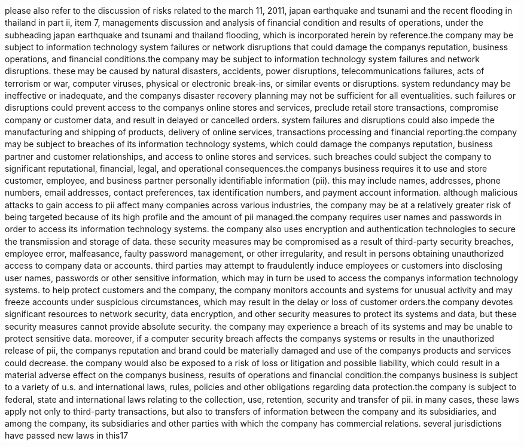 

please also refer to the discussion of risks related to the march 11, 2011, japan
earthquake and tsunami and the recent flooding in thailand in part ii, item 7, managements discussion and analysis of financial condition and results of operations, under the subheading japan earthquake and tsunami
and thailand flooding, which is incorporated herein by reference.the company may be subject to information
technology system failures or network disruptions that could damage the companys reputation, business operations, and financial conditions.the company may be subject to information technology system failures and network disruptions. these may be caused by natural disasters, accidents, power disruptions, telecommunications failures, acts of
terrorism or war, computer viruses, physical or electronic break-ins, or similar events or disruptions. system redundancy may be ineffective or inadequate, and the companys disaster recovery planning may not be sufficient for all
eventualities. such failures or disruptions could prevent access to the companys online stores and services, preclude retail store transactions, compromise company or customer data, and result in delayed or cancelled orders. system failures
and disruptions could also impede the manufacturing and shipping of products, delivery of online services, transactions processing and financial reporting.the company may be subject to breaches of its information technology systems, which could damage the companys reputation, business partner and customer relationships, and access to online stores
and services. such breaches could subject the company to significant reputational, financial, legal, and operational consequences.the companys business requires it to use and store customer, employee, and business partner personally identifiable information (pii). this may include names, addresses, phone numbers,
email addresses, contact preferences, tax identification numbers, and payment account information. although malicious attacks to gain access to pii affect many companies across various industries, the company may be at a relatively greater risk of
being targeted because of its high profile and the amount of pii managed.the company requires user names and passwords in
order to access its information technology systems. the company also uses encryption and authentication technologies to secure the transmission and storage of data. these security measures may be compromised as a result of third-party security
breaches, employee error, malfeasance, faulty password management, or other irregularity, and result in persons obtaining unauthorized access to company data or accounts. third parties may attempt to fraudulently induce employees or customers into
disclosing user names, passwords or other sensitive information, which may in turn be used to access the companys information technology systems. to help protect customers and the company, the company monitors accounts and systems for unusual
activity and may freeze accounts under suspicious circumstances, which may result in the delay or loss of customer orders.the company devotes significant resources to network security, data encryption, and other security measures to protect its systems and
data, but these security measures cannot provide absolute security. the company may experience a breach of its systems and may be unable to protect sensitive data. moreover, if a computer security breach affects the companys systems or results
in the unauthorized release of pii, the companys reputation and brand could be materially damaged and use of the companys products and services could decrease. the company would also be exposed to a risk of loss or litigation and
possible liability, which could result in a material adverse effect on the companys business, results of operations and financial condition.the companys business is subject to a variety of u.s. and international laws, rules, policies and other obligations regarding data protection.the company is subject to federal, state and international laws relating to the collection, use, retention, security and transfer of pii.
in many cases, these laws apply not only to third-party transactions, but also to transfers of information between the company and its subsidiaries, and among the company, its subsidiaries and other parties with which the company has commercial
relations. several jurisdictions have passed new laws in this17
